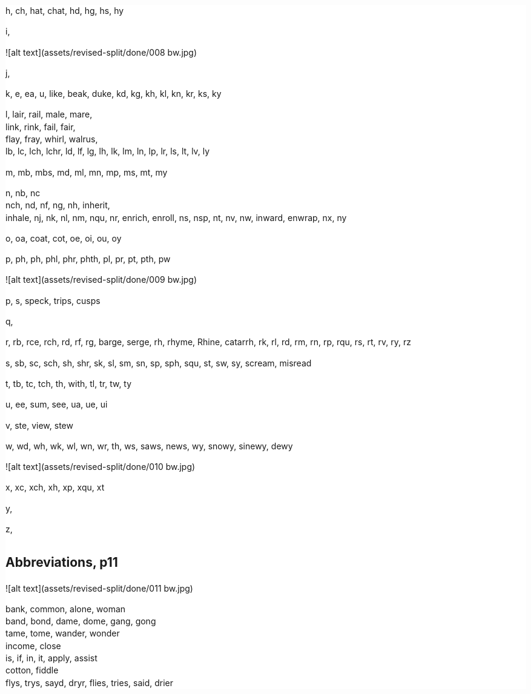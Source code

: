 h, ch, hat, chat, hd, hg, hs, hy

i,

![alt text](assets/revised-split/done/008 bw.jpg)

j,

k, e, ea, u, like, beak, duke, kd, kg, kh, kl, kn, kr, ks, ky

l, lair, rail, male, mare,\
link, rink, fail, fair,\
flay, fray, whirl, walrus,\
lb, lc, lch, lchr, ld, lf, lg, lh, lk, lm, ln, lp, lr, ls, lt, lv, ly

m, mb, mbs, md, ml, mn, mp, ms, mt, my

n, nb, nc\
nch, nd, nf, ng, nh, inherit,\
inhale, nj, nk, nl, nm, nqu, nr, enrich, enroll, ns, nsp, nt, nv, nw, inward, enwrap, nx, ny

o, oa, coat, cot, oe, oi, ou, oy

p, ph, ph, phl, phr, phth, pl, pr, pt, pth, pw

![alt text](assets/revised-split/done/009 bw.jpg)

p, s, speck, trips, cusps

q,

r, rb, rce, rch, rd, rf, rg, barge, serge, rh, rhyme, Rhine, catarrh, rk, rl, rd, rm, rn, rp, rqu, rs, rt, rv, ry, rz

s, sb, sc, sch, sh, shr, sk, sl, sm, sn, sp, sph, squ, st, sw, sy, scream, misread

t, tb, tc, tch, th, with, tl, tr, tw, ty

u, ee, sum, see, ua, ue, ui

v, ste, view, stew

w, wd, wh, wk, wl, wn, wr, th, ws, saws, news, wy, snowy, sinewy, dewy

![alt text](assets/revised-split/done/010 bw.jpg)

x, xc, xch, xh, xp, xqu, xt

y,

z,

## Abbreviations, p11

![alt text](assets/revised-split/done/011 bw.jpg)

bank, common, alone, woman\
band, bond, dame, dome, gang, gong\
tame, tome, wander, wonder\
income, close\
is, if, in, it, apply, assist\
cotton, fiddle\
flys, trys, sayd, dryr, flies, tries, said, drier
